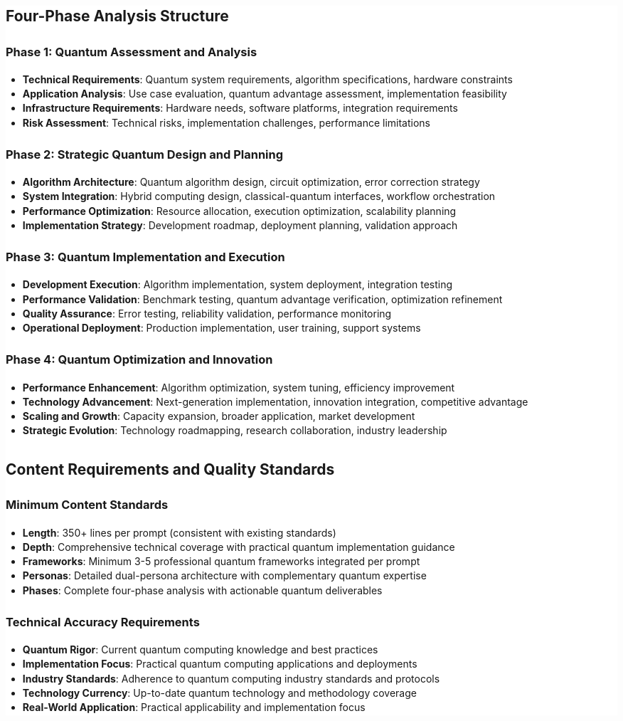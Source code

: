 ## Four-Phase Analysis Structure

### Phase 1: Quantum Assessment and Analysis
- **Technical Requirements**: Quantum system requirements, algorithm specifications, hardware constraints
- **Application Analysis**: Use case evaluation, quantum advantage assessment, implementation feasibility
- **Infrastructure Requirements**: Hardware needs, software platforms, integration requirements
- **Risk Assessment**: Technical risks, implementation challenges, performance limitations

### Phase 2: Strategic Quantum Design and Planning
- **Algorithm Architecture**: Quantum algorithm design, circuit optimization, error correction strategy
- **System Integration**: Hybrid computing design, classical-quantum interfaces, workflow orchestration
- **Performance Optimization**: Resource allocation, execution optimization, scalability planning
- **Implementation Strategy**: Development roadmap, deployment planning, validation approach

### Phase 3: Quantum Implementation and Execution
- **Development Execution**: Algorithm implementation, system deployment, integration testing
- **Performance Validation**: Benchmark testing, quantum advantage verification, optimization refinement
- **Quality Assurance**: Error testing, reliability validation, performance monitoring
- **Operational Deployment**: Production implementation, user training, support systems

### Phase 4: Quantum Optimization and Innovation
- **Performance Enhancement**: Algorithm optimization, system tuning, efficiency improvement
- **Technology Advancement**: Next-generation implementation, innovation integration, competitive advantage
- **Scaling and Growth**: Capacity expansion, broader application, market development
- **Strategic Evolution**: Technology roadmapping, research collaboration, industry leadership

## Content Requirements and Quality Standards

### Minimum Content Standards
- **Length**: 350+ lines per prompt (consistent with existing standards)
- **Depth**: Comprehensive technical coverage with practical quantum implementation guidance
- **Frameworks**: Minimum 3-5 professional quantum frameworks integrated per prompt
- **Personas**: Detailed dual-persona architecture with complementary quantum expertise
- **Phases**: Complete four-phase analysis with actionable quantum deliverables

### Technical Accuracy Requirements
- **Quantum Rigor**: Current quantum computing knowledge and best practices
- **Implementation Focus**: Practical quantum computing applications and deployments
- **Industry Standards**: Adherence to quantum computing industry standards and protocols
- **Technology Currency**: Up-to-date quantum technology and methodology coverage
- **Real-World Application**: Practical applicability and implementation focus
